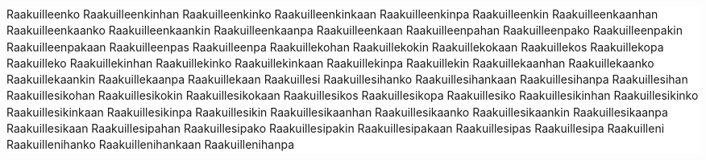 Raakuilleenko
Raakuilleenkinhan
Raakuilleenkinko
Raakuilleenkinkaan
Raakuilleenkinpa
Raakuilleenkin
Raakuilleenkaanhan
Raakuilleenkaanko
Raakuilleenkaankin
Raakuilleenkaanpa
Raakuilleenkaan
Raakuilleenpahan
Raakuilleenpako
Raakuilleenpakin
Raakuilleenpakaan
Raakuilleenpas
Raakuilleenpa
Raakuillekohan
Raakuillekokin
Raakuillekokaan
Raakuillekos
Raakuillekopa
Raakuilleko
Raakuillekinhan
Raakuillekinko
Raakuillekinkaan
Raakuillekinpa
Raakuillekin
Raakuillekaanhan
Raakuillekaanko
Raakuillekaankin
Raakuillekaanpa
Raakuillekaan
Raakuillesi
Raakuillesihanko
Raakuillesihankaan
Raakuillesihanpa
Raakuillesihan
Raakuillesikohan
Raakuillesikokin
Raakuillesikokaan
Raakuillesikos
Raakuillesikopa
Raakuillesiko
Raakuillesikinhan
Raakuillesikinko
Raakuillesikinkaan
Raakuillesikinpa
Raakuillesikin
Raakuillesikaanhan
Raakuillesikaanko
Raakuillesikaankin
Raakuillesikaanpa
Raakuillesikaan
Raakuillesipahan
Raakuillesipako
Raakuillesipakin
Raakuillesipakaan
Raakuillesipas
Raakuillesipa
Raakuilleni
Raakuillenihanko
Raakuillenihankaan
Raakuillenihanpa
